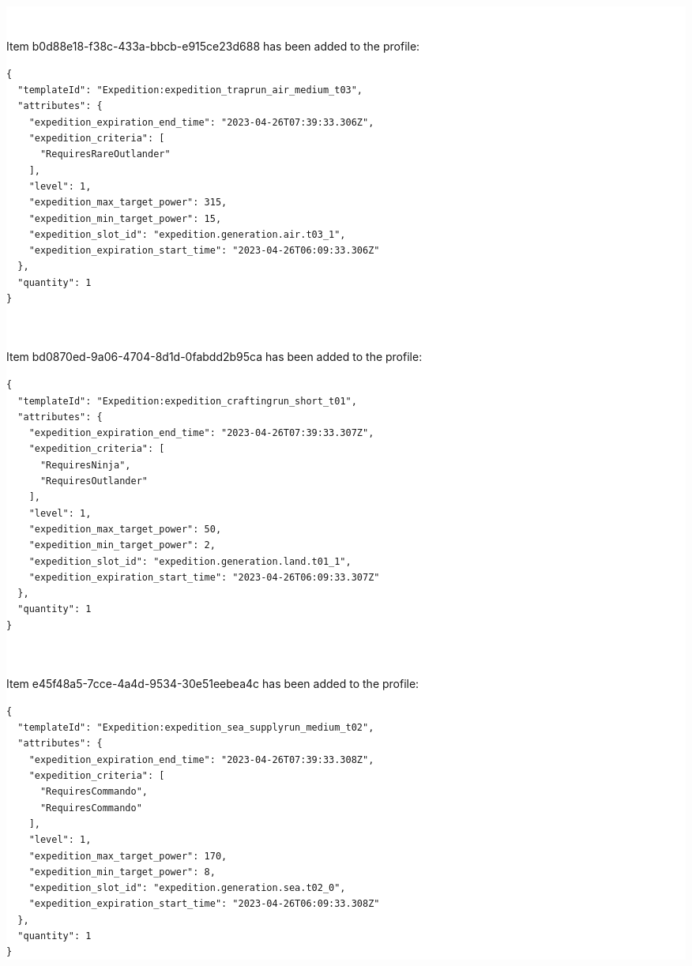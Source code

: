 <br><br>
Item b0d88e18-f38c-433a-bbcb-e915ce23d688 has been added to the profile:

```
{
  "templateId": "Expedition:expedition_traprun_air_medium_t03",
  "attributes": {
    "expedition_expiration_end_time": "2023-04-26T07:39:33.306Z",
    "expedition_criteria": [
      "RequiresRareOutlander"
    ],
    "level": 1,
    "expedition_max_target_power": 315,
    "expedition_min_target_power": 15,
    "expedition_slot_id": "expedition.generation.air.t03_1",
    "expedition_expiration_start_time": "2023-04-26T06:09:33.306Z"
  },
  "quantity": 1
}
```

<br><br>
Item bd0870ed-9a06-4704-8d1d-0fabdd2b95ca has been added to the profile:

```
{
  "templateId": "Expedition:expedition_craftingrun_short_t01",
  "attributes": {
    "expedition_expiration_end_time": "2023-04-26T07:39:33.307Z",
    "expedition_criteria": [
      "RequiresNinja",
      "RequiresOutlander"
    ],
    "level": 1,
    "expedition_max_target_power": 50,
    "expedition_min_target_power": 2,
    "expedition_slot_id": "expedition.generation.land.t01_1",
    "expedition_expiration_start_time": "2023-04-26T06:09:33.307Z"
  },
  "quantity": 1
}
```

<br><br>
Item e45f48a5-7cce-4a4d-9534-30e51eebea4c has been added to the profile:

```
{
  "templateId": "Expedition:expedition_sea_supplyrun_medium_t02",
  "attributes": {
    "expedition_expiration_end_time": "2023-04-26T07:39:33.308Z",
    "expedition_criteria": [
      "RequiresCommando",
      "RequiresCommando"
    ],
    "level": 1,
    "expedition_max_target_power": 170,
    "expedition_min_target_power": 8,
    "expedition_slot_id": "expedition.generation.sea.t02_0",
    "expedition_expiration_start_time": "2023-04-26T06:09:33.308Z"
  },
  "quantity": 1
}
```

